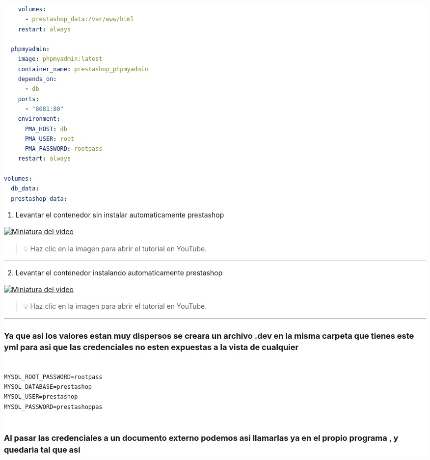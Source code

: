 ```yaml
    volumes:
      - prestashop_data:/var/www/html
    restart: always

  phpmyadmin:
    image: phpmyadmin:latest
    container_name: prestashop_phpmyadmin
    depends_on:
      - db
    ports:
      - "8081:80"
    environment:
      PMA_HOST: db
      PMA_USER: root
      PMA_PASSWORD: rootpass
    restart: always

volumes:
  db_data:
  prestashop_data:

```

1. Levantar el contenedor sin instalar automaticamente prestashop

[![Miniatura del video](https://img.youtube.com/vi/OJctgGheJWM/0.jpg)](https://youtu.be/OJctgGheJWM)

> 💡 Haz clic en la imagen para abrir el tutorial en YouTube.

---


2. Levantar el contenedor instalando automaticamente prestashop

[![Miniatura del video](https://img.youtube.com/vi/OJctgGheJWM/0.jpg)](https://youtu.be/OJctgGheJWM)

> 💡 Haz clic en la imagen para abrir el tutorial en YouTube.

---



### Ya que asi los valores estan muy dispersos se creara un archivo .dev en la misma carpeta que tienes este yml para asi que las credenciales no esten expuestas a la vista de cualquier


```dev

MYSQL_ROOT_PASSWORD=rootpass
MYSQL_DATABASE=prestashop
MYSQL_USER=prestashop
MYSQL_PASSWORD=prestashoppas


```
### Al pasar las credenciales a un documento externo podemos asi llamarlas ya en el propio programa , y quedaria tal que asi 
